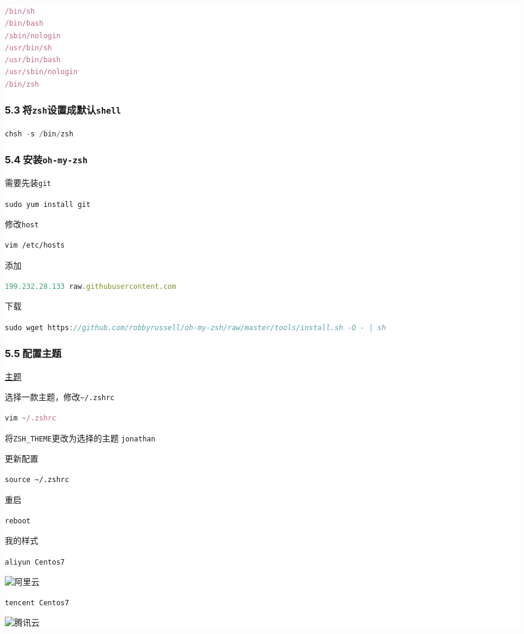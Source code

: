 ```js
/bin/sh
/bin/bash
/sbin/nologin
/usr/bin/sh
/usr/bin/bash
/usr/sbin/nologin
/bin/zsh
```

### 5.3 将`zsh`设置成默认`shell`

```js
chsh -s /bin/zsh
```

### 5.4 安装`oh-my-zsh`

需要先装`git`

```js
sudo yum install git
```

修改`host`

```jsp
vim /etc/hosts
```

添加

```js
199.232.28.133 raw.githubusercontent.com  
```

下载

```js
sudo wget https://github.com/robbyrussell/oh-my-zsh/raw/master/tools/install.sh -O - | sh
```

### 5.5 配置主题

[主题](https://github.com/ohmyzsh/ohmyzsh/wiki/themes)

选择一款主题，修改`~/.zshrc`

```js
vim ~/.zshrc
```

将`ZSH_THEME`更改为选择的主题 `jonathan`

更新配置

`source ~/.zshrc`

重启

`reboot`

我的样式

`aliyun Centos7`

![阿里云](https://wx2.sinaimg.cn/mw690/0083TyOJly1glyrclljeyj31hk0t4u0x.jpg)

`tencent Centos7`

![腾讯云](https://wx4.sinaimg.cn/mw690/0083TyOJly1glyrcizjn6j31hk0t44qq.jpg)